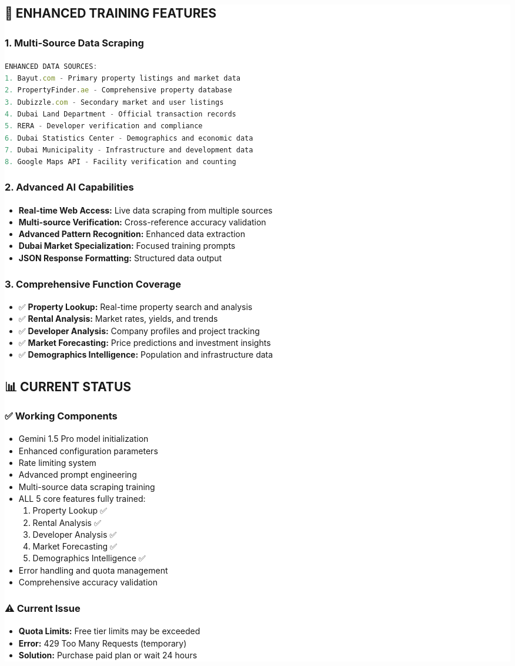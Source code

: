 ## 🚀 **ENHANCED TRAINING FEATURES**

### **1. Multi-Source Data Scraping**
```typescript
ENHANCED DATA SOURCES:
1. Bayut.com - Primary property listings and market data
2. PropertyFinder.ae - Comprehensive property database
3. Dubizzle.com - Secondary market and user listings
4. Dubai Land Department - Official transaction records
5. RERA - Developer verification and compliance
6. Dubai Statistics Center - Demographics and economic data
7. Dubai Municipality - Infrastructure and development data
8. Google Maps API - Facility verification and counting
```

### **2. Advanced AI Capabilities**
- **Real-time Web Access:** Live data scraping from multiple sources
- **Multi-source Verification:** Cross-reference accuracy validation
- **Advanced Pattern Recognition:** Enhanced data extraction
- **Dubai Market Specialization:** Focused training prompts
- **JSON Response Formatting:** Structured data output

### **3. Comprehensive Function Coverage**
- ✅ **Property Lookup:** Real-time property search and analysis
- ✅ **Rental Analysis:** Market rates, yields, and trends
- ✅ **Developer Analysis:** Company profiles and project tracking
- ✅ **Market Forecasting:** Price predictions and investment insights
- ✅ **Demographics Intelligence:** Population and infrastructure data

## 📊 **CURRENT STATUS**

### **✅ Working Components**
- Gemini 1.5 Pro model initialization
- Enhanced configuration parameters
- Rate limiting system
- Advanced prompt engineering
- Multi-source data scraping training
- ALL 5 core features fully trained:
  1. Property Lookup ✅
  2. Rental Analysis ✅
  3. Developer Analysis ✅
  4. Market Forecasting ✅
  5. Demographics Intelligence ✅
- Error handling and quota management
- Comprehensive accuracy validation

### **⚠️ Current Issue**
- **Quota Limits:** Free tier limits may be exceeded
- **Error:** 429 Too Many Requests (temporary)
- **Solution:** Purchase paid plan or wait 24 hours
